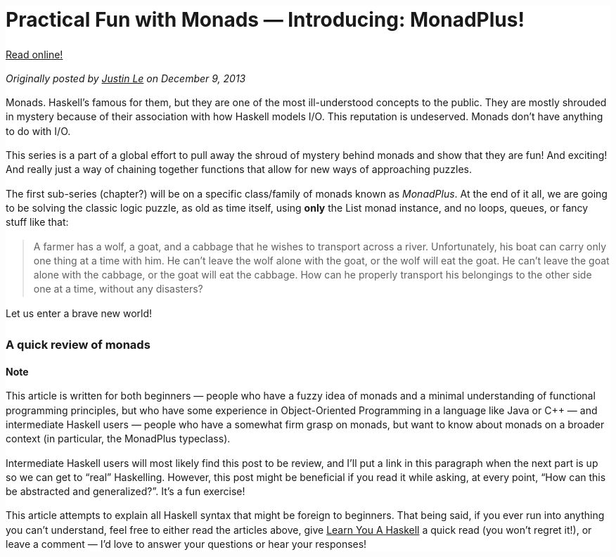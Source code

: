 Practical Fun with Monads — Introducing: MonadPlus!
===================================================

[Read online!](https://blog.jle.im/entry/practical-fun-with-monads-introducing-monadplus.html)

*Originally posted by [Justin Le](https://blog.jle.im/) on December 9, 2013*

Monads. Haskell’s famous for them, but they are one of the most
ill-understood concepts to the public. They are mostly shrouded in
mystery because of their association with how Haskell models I/O. This
reputation is undeserved. Monads don’t have anything to do with I/O.

This series is a part of a global effort to pull away the shroud of
mystery behind monads and show that they are fun! And exciting! And
really just a way of chaining together functions that allow for new ways
of approaching puzzles.

The first sub-series (chapter?) will be on a specific class/family of
monads known as *MonadPlus*. At the end of it all, we are going to be
solving the classic logic puzzle, as old as time itself, using **only**
the List monad instance, and no loops, queues, or fancy stuff like that:

> A farmer has a wolf, a goat, and a cabbage that he wishes to transport
> across a river. Unfortunately, his boat can carry only one thing at a
> time with him. He can’t leave the wolf alone with the goat, or the
> wolf will eat the goat. He can’t leave the goat alone with the
> cabbage, or the goat will eat the cabbage. How can he properly
> transport his belongings to the other side one at a time, without any
> disasters?

Let us enter a brave new world!

### A quick review of monads

<div class="note">

**Note**

This article is written for both beginners — people who have a fuzzy
idea of monads and a minimal understanding of functional programming
principles, but who have some experience in Object-Oriented Programming
in a language like Java or C++ — and intermediate Haskell users — people
who have a somewhat firm grasp on monads, but want to know about monads
on a broader context (in particular, the MonadPlus typeclass).

Intermediate Haskell users will most likely find this post to be review,
and I’ll put a link in this paragraph when the next part is up so we can
get to “real” Haskelling. However, this post might be beneficial if you
read it while asking, at every point, “How can this be abstracted and
generalized?”. It’s a fun exercise!

This article attempts to explain all Haskell syntax that might be
foreign to beginners. That being said, if you ever run into anything you
can’t understand, feel free to either read the articles above, give
[Learn You A Haskell](http://learnyouahaskell.com/) a quick read (you
won’t regret it!), or leave a comment — I’d love to answer your
questions or hear your responses!
